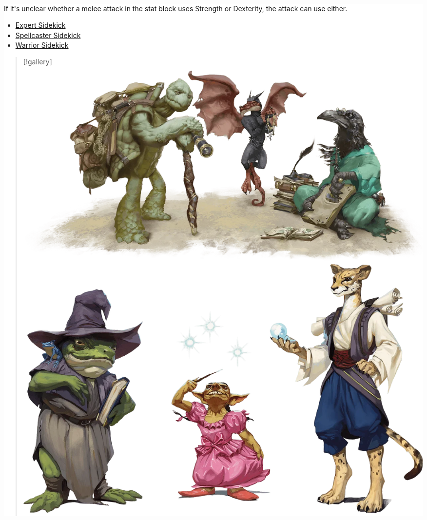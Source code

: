  If it's unclear whether a melee attack in the stat block uses Strength or Dexterity, the attack can use either.

- [Expert Sidekick](Інструменти%20ДМ/CLI/classes/expert-sidekick-tce.md)  
- [Spellcaster Sidekick](Інструменти%20ДМ/CLI/classes/spellcaster-sidekick-tce.md)  
- [Warrior Sidekick](Інструменти%20ДМ/CLI/classes/warrior-sidekick-tce.md)  

> [!gallery]
> ![Experts, Left to Right: a ...](Інструменти%20ДМ/CLI/books/tashas-cauldron-of-everything/img/092-04-003.webp#gallery "Experts, Left to Right: a Tortle, a Winged Kobold, and a Kenku")
> ![Spellcasters, Left to Righ...](Інструменти%20ДМ/CLI/books/tashas-cauldron-of-everything/img/093-04-004.webp#gallery "Spellcasters, Left to Right: a Bullywug, a Goblin, and a Tabaxi")